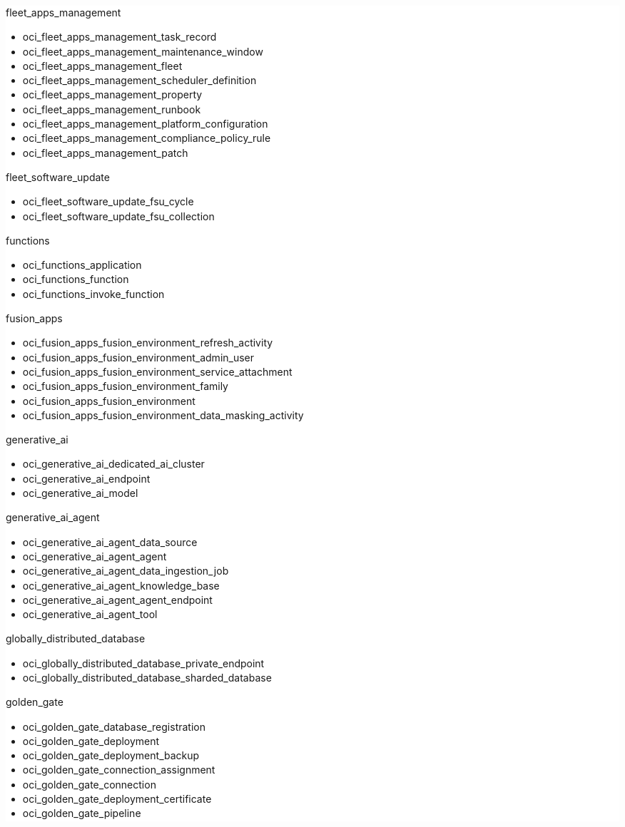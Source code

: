 fleet_apps_management

* oci\_fleet\_apps\_management\_task\_record
* oci\_fleet\_apps\_management\_maintenance\_window
* oci\_fleet\_apps\_management\_fleet
* oci\_fleet\_apps\_management\_scheduler\_definition
* oci\_fleet\_apps\_management\_property
* oci\_fleet\_apps\_management\_runbook
* oci\_fleet\_apps\_management\_platform\_configuration
* oci\_fleet\_apps\_management\_compliance\_policy\_rule
* oci\_fleet\_apps\_management\_patch

fleet_software_update

* oci\_fleet\_software\_update\_fsu\_cycle
* oci\_fleet\_software\_update\_fsu\_collection

functions

* oci\_functions\_application
* oci\_functions\_function
* oci\_functions\_invoke\_function

fusion_apps

* oci\_fusion\_apps\_fusion\_environment\_refresh\_activity
* oci\_fusion\_apps\_fusion\_environment\_admin\_user
* oci\_fusion\_apps\_fusion\_environment\_service\_attachment
* oci\_fusion\_apps\_fusion\_environment\_family
* oci\_fusion\_apps\_fusion\_environment
* oci\_fusion\_apps\_fusion\_environment\_data\_masking\_activity

generative_ai

* oci\_generative\_ai\_dedicated\_ai\_cluster
* oci\_generative\_ai\_endpoint
* oci\_generative\_ai\_model

generative_ai_agent

* oci\_generative\_ai\_agent\_data\_source
* oci\_generative\_ai\_agent\_agent
* oci\_generative\_ai\_agent\_data\_ingestion\_job
* oci\_generative\_ai\_agent\_knowledge\_base
* oci\_generative\_ai\_agent\_agent\_endpoint
* oci\_generative\_ai\_agent\_tool

globally_distributed_database

* oci\_globally\_distributed\_database\_private\_endpoint
* oci\_globally\_distributed\_database\_sharded\_database

golden_gate

* oci\_golden\_gate\_database\_registration
* oci\_golden\_gate\_deployment
* oci\_golden\_gate\_deployment\_backup
* oci\_golden\_gate\_connection\_assignment
* oci\_golden\_gate\_connection
* oci\_golden\_gate\_deployment\_certificate
* oci\_golden\_gate\_pipeline
